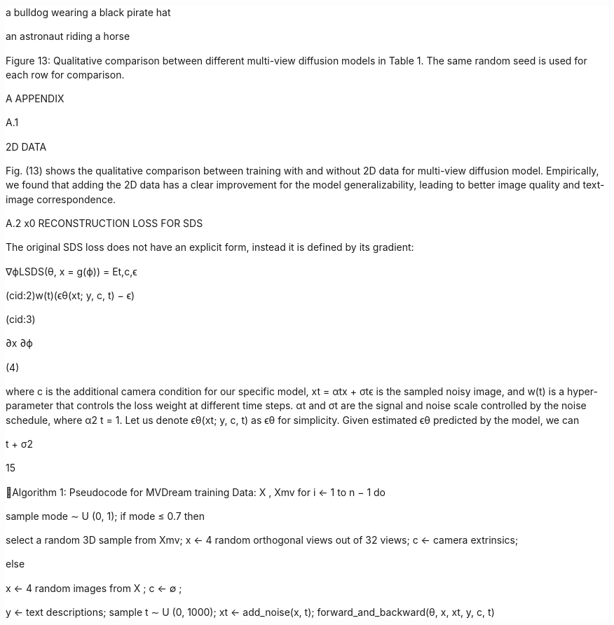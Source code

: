 a bulldog wearing a black pirate hat

an astronaut riding a horse

Figure 13: Qualitative comparison between different multi-view diffusion models in Table 1. The
same random seed is used for each row for comparison.

A APPENDIX

A.1

2D DATA

Fig. (13) shows the qualitative comparison between training with and without 2D data for multi-view
diffusion model. Empirically, we found that adding the 2D data has a clear improvement for the
model generalizability, leading to better image quality and text-image correspondence.

A.2 x0 RECONSTRUCTION LOSS FOR SDS

The original SDS loss does not have an explicit form, instead it is defined by its gradient:

∇ϕLSDS(θ, x = g(ϕ)) = Et,c,ϵ

(cid:2)w(t)(ϵθ(xt; y, c, t) − ϵ)

(cid:3)

∂x
∂ϕ

(4)

where c is the additional camera condition for our specific model, xt = αtx + σtϵ is the sampled
noisy image, and w(t) is a hyper-parameter that controls the loss weight at different time steps. αt
and σt are the signal and noise scale controlled by the noise schedule, where α2
t = 1. Let
us denote ϵθ(xt; y, c, t) as ϵθ for simplicity. Given estimated ϵθ predicted by the model, we can

t + σ2

15

Algorithm 1: Pseudocode for MVDream training
Data: X , Xmv
for i ← 1 to n − 1 do

sample mode ∼ U (0, 1);
if mode ≤ 0.7 then

select a random 3D sample from Xmv;
x ← 4 random orthogonal views out of 32 views;
c ← camera extrinsics;

else

x ← 4 random images from X ;
c ← ∅ ;

y ← text descriptions;
sample t ∼ U (0, 1000);
xt ← add_noise(x, t);
forward_and_backward(θ, x, xt, y, c, t)
